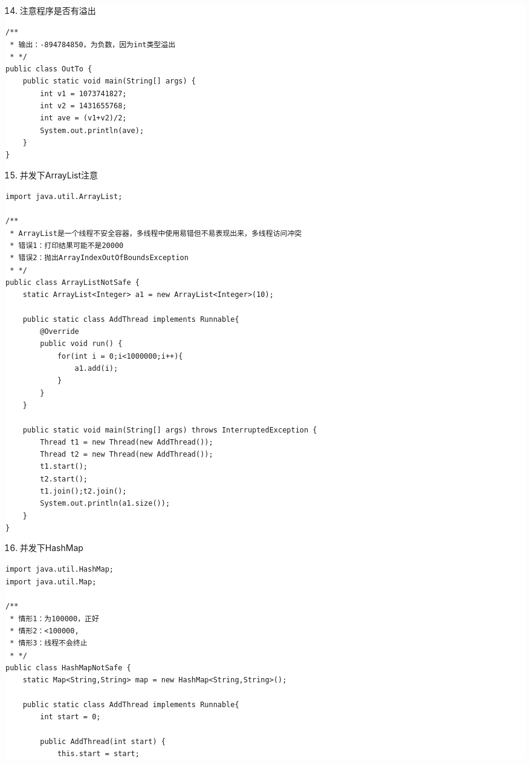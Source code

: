 14. 注意程序是否有溢出
```
/**
 * 输出：-894784850，为负数，因为int类型溢出
 * */
public class OutTo {
	public static void main(String[] args) {
		int v1 = 1073741827;
		int v2 = 1431655768;
		int ave = (v1+v2)/2;
		System.out.println(ave);
	}
}
```

15. 并发下ArrayList注意
```
import java.util.ArrayList;

/**
 * ArrayList是一个线程不安全容器，多线程中使用易错但不易表现出来，多线程访问冲突
 * 错误1：打印结果可能不是20000
 * 错误2：抛出ArrayIndexOutOfBoundsException
 * */
public class ArrayListNotSafe {
	static ArrayList<Integer> a1 = new ArrayList<Integer>(10);
	
	public static class AddThread implements Runnable{
		@Override
		public void run() {
			for(int i = 0;i<1000000;i++){
				a1.add(i);
			}
		}
	}
	
	public static void main(String[] args) throws InterruptedException {
		Thread t1 = new Thread(new AddThread());
		Thread t2 = new Thread(new AddThread());
		t1.start();
		t2.start();
		t1.join();t2.join();
		System.out.println(a1.size());
	}
}
```

16. 并发下HashMap
```
import java.util.HashMap;
import java.util.Map;

/**
 * 情形1：为100000，正好
 * 情形2：<100000,
 * 情形3：线程不会终止
 * */
public class HashMapNotSafe {
	static Map<String,String> map = new HashMap<String,String>();
	
	public static class AddThread implements Runnable{
		int start = 0;
		
		public AddThread(int start) {
			this.start = start;
```